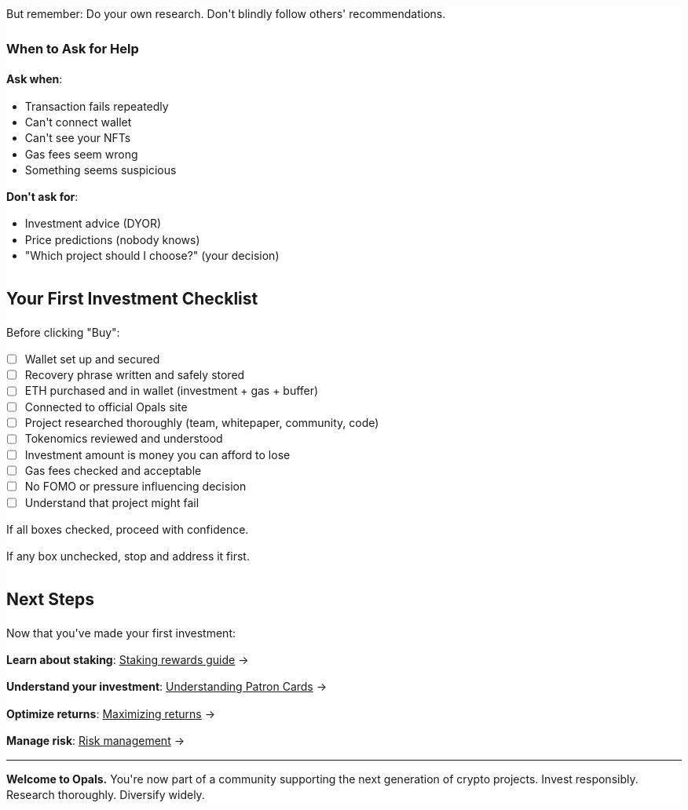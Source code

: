 But remember: Do your own research. Don't blindly follow others' recommendations.

### When to Ask for Help

**Ask when**:
- Transaction fails repeatedly
- Can't connect wallet
- Can't see your NFTs
- Gas fees seem wrong
- Something seems suspicious

**Don't ask for**:
- Investment advice (DYOR)
- Price predictions (nobody knows)
- "Which project should I choose?" (your decision)

## Your First Investment Checklist

Before clicking "Buy":

- [ ] Wallet set up and secured
- [ ] Recovery phrase written and safely stored
- [ ] ETH purchased and in wallet (investment + gas + buffer)
- [ ] Connected to official Opals site
- [ ] Project researched thoroughly (team, whitepaper, community, code)
- [ ] Tokenomics reviewed and understood
- [ ] Investment amount is money you can afford to lose
- [ ] Gas fees checked and acceptable
- [ ] No FOMO or pressure influencing decision
- [ ] Understand that project might fail

If all boxes checked, proceed with confidence.

If any box unchecked, stop and address it first.

## Next Steps

Now that you've made your first investment:

**Learn about staking**:
[Staking rewards guide](./staking-rewards-guide.md) →

**Understand your investment**:
[Understanding Patron Cards](./understanding-patron-cards.md) →

**Optimize returns**:
[Maximizing returns](./maximizing-returns.md) →

**Manage risk**:
[Risk management](./risk-management.md) →

---

**Welcome to Opals.** You're now part of a community supporting the next generation of crypto projects. Invest responsibly. Research thoroughly. Diversify widely.
